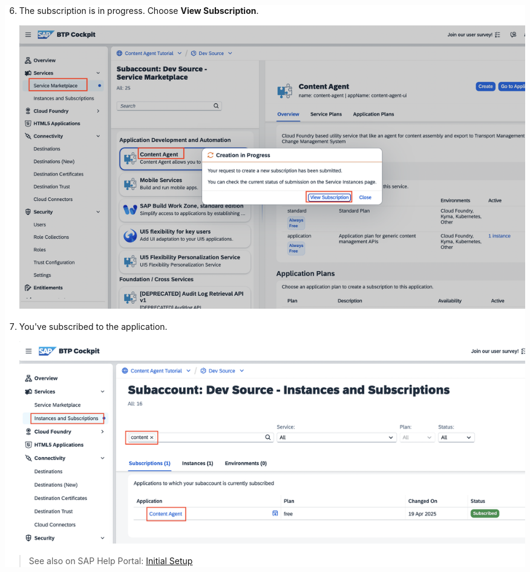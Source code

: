 6. The subscription is in progress. Choose **View Subscription**.

    ![Subscription4](screenshots/view-subscription.png)

7. You've subscribed to the application. 

    ![Subscription5](screenshots/subscription.png)


> See also on SAP Help Portal: [Initial Setup](https://help.sap.com/docs/content-agent-service/user-guide/subscribe-to-content-agent-service)
